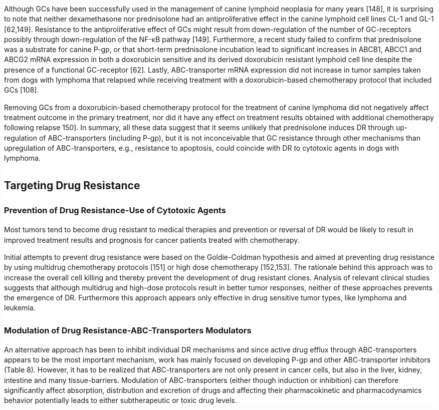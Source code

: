 Although GCs have been successfully used in the management of canine lymphoid neoplasia for many years [148], it is surprising to note that neither dexamethasone nor prednisolone had an antiproliferative effect in the canine lymphoid cell lines CL-1 and GL-1 [62,149]. Resistance to the antiproliferative effect of GCs might result from down-regulation of the number of GC-receptors possibly through down-regulation of the NF-κB pathway [149]. Furthermore, a recent study failed to confirm that prednisolone was a substrate for canine P-gp, or that short-term prednisolone incubation lead to significant increases in ABCB1, ABCC1 and ABCG2 mRNA expression in both a doxorubicin sensitive and its derived doxorubicin resistant lymphoid cell line despite the presence of a functional GC-receptor [62]. Lastly, ABC-transporter mRNA expression did not increase in tumor samples taken from dogs with lymphoma that relapsed while receiving treatment with a doxorubicin-based chemotherapy protocol that included GCs [108].

Removing GCs from a doxorubicin-based chemotherapy protocol for the treatment of canine lymphoma did not negatively affect treatment outcome in the primary treatment, nor did it have any effect on treatment results obtained with additional chemotherapy following relapse 150]. In summary, all these data suggest that it seems unlikely that prednisolone induces DR through up-regulation of ABC-transporters (including P-gp), but it is not inconceivable that GC resistance through other mechanisms than upregulation of ABC-transporters, e.g., resistance to apoptosis, could coincide with DR to cytotoxic agents in dogs with lymphoma.


## Targeting Drug Resistance


### Prevention of Drug Resistance-Use of Cytotoxic Agents

Most tumors tend to become drug resistant to medical therapies and prevention or reversal of DR would be likely to result in improved treatment results and prognosis for cancer patients treated with chemotherapy.

Initial attempts to prevent drug resistance were based on the Goldie-Coldman hypothesis and aimed at preventing drug resistance by using multidrug chemotherapy protocols [151] or high dose chemotherapy [152,153]. The rationale behind this approach was to increase the overall cell killing and thereby prevent the development of drug resistant clones. Analysis of relevant clinical studies suggests that although multidrug and high-dose protocols result in better tumor responses, neither of these approaches prevents the emergence of DR. Furthermore this approach appears only effective in drug sensitive tumor types, like lymphoma and leukemia.


### Modulation of Drug Resistance-ABC-Transporters Modulators

An alternative approach has been to inhibit individual DR mechanisms and since active drug efflux through ABC-transporters appears to be the most important mechanism, work has mainly focused on developing P-gp and other ABC-transporter inhibitors (Table 8). However, it has to be realized that ABC-transporters are not only present in cancer cells, but also in the liver, kidney, intestine and many tissue-barriers. Modulation of ABC-transporters (either though induction or inhibition) can therefore significantly affect absorption, distribution and excretion of drugs and affecting their pharmacokinetic and pharmacodynamics behavior potentially leads to either subtherapeutic or toxic drug levels.
